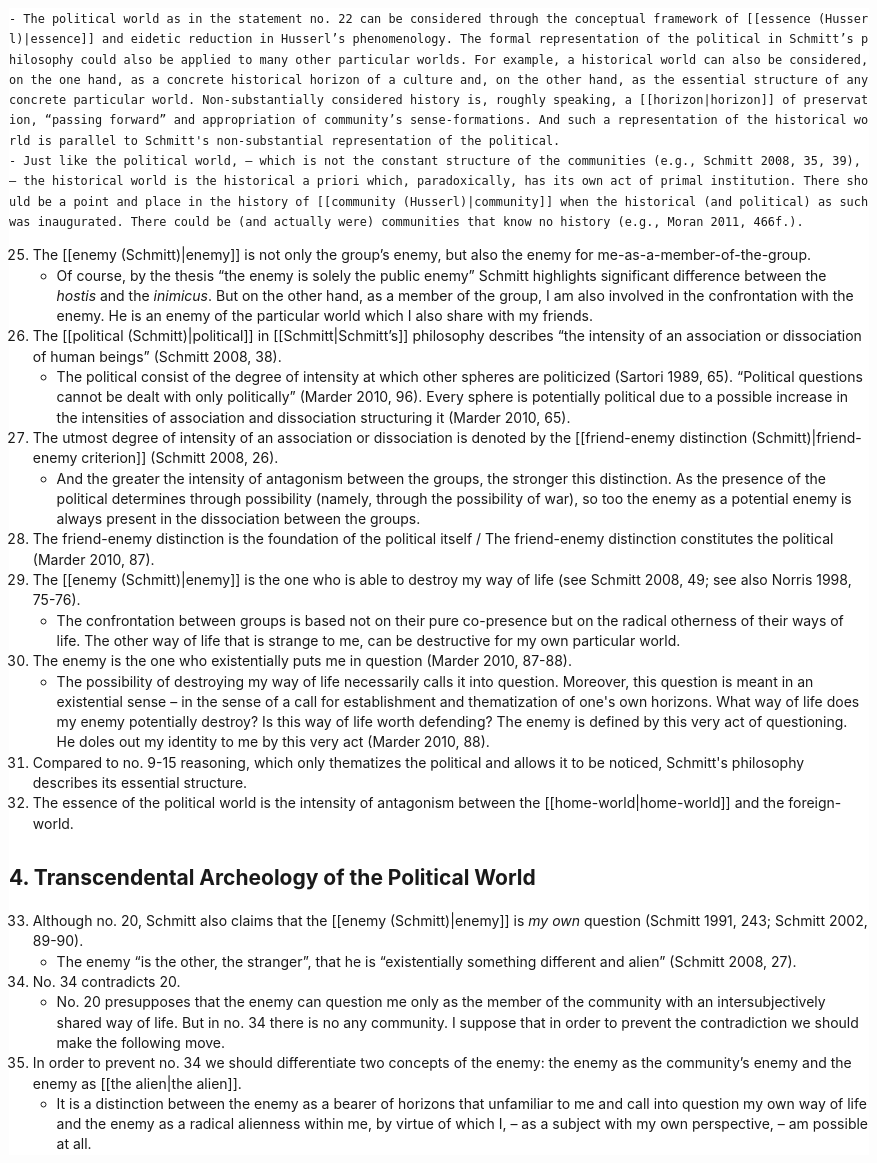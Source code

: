 	- The political world as in the statement no. 22 can be considered through the conceptual framework of [[essence (Husserl)|essence]] and eidetic reduction in Husserl’s phenomenology. The formal representation of the political in Schmitt’s philosophy could also be applied to many other particular worlds. For example, a historical world can also be considered, on the one hand, as a concrete historical horizon of a culture and, on the other hand, as the essential structure of any concrete particular world. Non-substantially considered history is, roughly speaking, a [[horizon|horizon]] of preservation, “passing forward” and appropriation of community’s sense-formations. And such a representation of the historical world is parallel to Schmitt's non-substantial representation of the political.
	- Just like the political world, – which is not the constant structure of the communities (e.g., Schmitt 2008, 35, 39), – the historical world is the historical a priori which, paradoxically, has its own act of primal institution. There should be a point and place in the history of [[community (Husserl)|community]] when the historical (and political) as such was inaugurated. There could be (and actually were) communities that know no history (e.g., Moran 2011, 466f.).
25. The [[enemy (Schmitt)|enemy]] is not only the group’s enemy, but also the enemy for me-as-a-member-of-the-group.
	-  Of course, by the thesis “the enemy is solely the public enemy” Schmitt highlights significant difference between the *hostis* and the *inimicus*. But on the other hand, as a member of the group, I am also involved in the confrontation with the enemy. He is an enemy of the particular world which I also share with my friends.
26. The [[political (Schmitt)|political]] in [[Schmitt|Schmitt’s]] philosophy describes “the intensity of an association or dissociation of human beings” (Schmitt 2008, 38).
	 - The political consist of the degree of intensity at which other spheres are politicized (Sartori 1989, 65). “Political questions cannot be dealt with only politically” (Marder 2010, 96). Every sphere is potentially political due to a possible increase in the intensities of association and dissociation structuring it (Marder 2010, 65).
27. The utmost degree of intensity of an association or dissociation is denoted by the [[friend-enemy distinction (Schmitt)|friend-enemy criterion]] (Schmitt 2008, 26).
	- And the greater the intensity of antagonism between the groups, the stronger this distinction. As the presence of the political determines through possibility (namely, through the possibility of war), so too the enemy as a potential enemy is always present in the dissociation between the groups.
28. The friend-enemy distinction is the foundation of the political itself / The friend-enemy distinction constitutes the political (Marder 2010, 87).
29. The [[enemy (Schmitt)|enemy]] is the one who is able to destroy my way of life (see Schmitt 2008, 49; see also Norris 1998, 75-76).
	- The confrontation between groups is based not on their pure co-presence but on the radical otherness of their ways of life. The other way of life that is strange to me, can be destructive for my own particular world. 
30. The enemy is the one who existentially puts me in question (Marder 2010, 87-88).
	- The possibility of destroying my way of life necessarily calls it into question. Moreover, this question is meant in an existential sense – in the sense of a call for establishment and thematization of one's own horizons. What way of life does my enemy potentially destroy? Is this way of life worth defending? The enemy is defined by this very act of questioning. He doles out my identity to me by this very act (Marder 2010, 88). 
31. Compared to no. 9-15 reasoning, which only thematizes the political and allows it to be noticed, Schmitt's philosophy describes its essential structure.
32. The essence of the political world is the intensity of antagonism between the [[home-world|home-world]] and the foreign-world.


## 4. Transcendental Archeology of the Political World
33. Although no. 20, Schmitt also claims that the [[enemy (Schmitt)|enemy]] is *my own* question (Schmitt 1991, 243; Schmitt 2002, 89-90).
	- The enemy “is the other, the stranger”, that he is “existentially something different and alien” (Schmitt 2008, 27).
34. No. 34 contradicts 20.
	- No. 20 presupposes that the enemy can question me only as the member of the community with an intersubjectively shared way of life. But in no. 34 there is no any community. I suppose that in order to prevent the contradiction we should make the following move.
35. In order to prevent no. 34 we should differentiate two concepts of the enemy: the enemy as the community’s enemy and the enemy as [[the alien|the alien]].
	- It is a distinction between the enemy as a bearer of horizons that unfamiliar to me and call into question my own way of life and the enemy as a radical alienness within me, by virtue of which I, – as a subject with my own perspective, – am possible at all.
